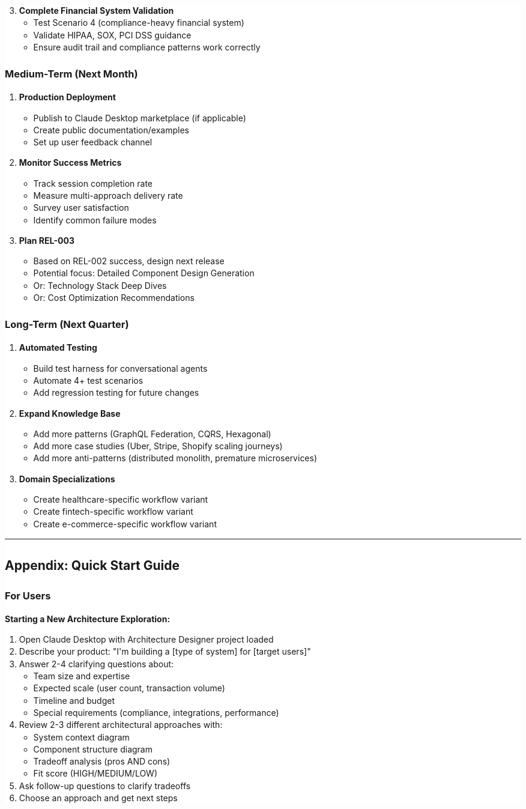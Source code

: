 3. **Complete Financial System Validation**
   - Test Scenario 4 (compliance-heavy financial system)
   - Validate HIPAA, SOX, PCI DSS guidance
   - Ensure audit trail and compliance patterns work correctly

### Medium-Term (Next Month)

1. **Production Deployment**
   - Publish to Claude Desktop marketplace (if applicable)
   - Create public documentation/examples
   - Set up user feedback channel

2. **Monitor Success Metrics**
   - Track session completion rate
   - Measure multi-approach delivery rate
   - Survey user satisfaction
   - Identify common failure modes

3. **Plan REL-003**
   - Based on REL-002 success, design next release
   - Potential focus: Detailed Component Design Generation
   - Or: Technology Stack Deep Dives
   - Or: Cost Optimization Recommendations

### Long-Term (Next Quarter)

1. **Automated Testing**
   - Build test harness for conversational agents
   - Automate 4+ test scenarios
   - Add regression testing for future changes

2. **Expand Knowledge Base**
   - Add more patterns (GraphQL Federation, CQRS, Hexagonal)
   - Add more case studies (Uber, Stripe, Shopify scaling journeys)
   - Add more anti-patterns (distributed monolith, premature microservices)

3. **Domain Specializations**
   - Create healthcare-specific workflow variant
   - Create fintech-specific workflow variant
   - Create e-commerce-specific workflow variant

---

## Appendix: Quick Start Guide

### For Users

**Starting a New Architecture Exploration:**

1. Open Claude Desktop with Architecture Designer project loaded
2. Describe your product: "I'm building a [type of system] for [target users]"
3. Answer 2-4 clarifying questions about:
   - Team size and expertise
   - Expected scale (user count, transaction volume)
   - Timeline and budget
   - Special requirements (compliance, integrations, performance)
4. Review 2-3 different architectural approaches with:
   - System context diagram
   - Component structure diagram
   - Tradeoff analysis (pros AND cons)
   - Fit score (HIGH/MEDIUM/LOW)
5. Ask follow-up questions to clarify tradeoffs
6. Choose an approach and get next steps
